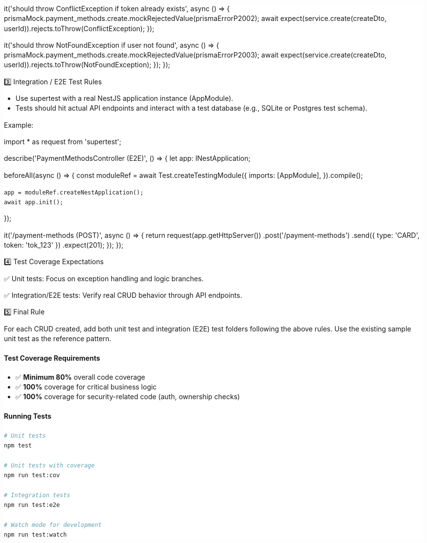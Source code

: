   it('should throw ConflictException if token already exists', async () => {
    prismaMock.payment_methods.create.mockRejectedValue(prismaErrorP2002);
    await expect(service.create(createDto, userId)).rejects.toThrow(ConflictException);
  });

  it('should throw NotFoundException if user not found', async () => {
    prismaMock.payment_methods.create.mockRejectedValue(prismaErrorP2003);
    await expect(service.create(createDto, userId)).rejects.toThrow(NotFoundException);
  });
});

3️⃣ Integration / E2E Test Rules

- Use supertest with a real NestJS application instance (AppModule).
- Tests should hit actual API endpoints and interact with a test database (e.g., SQLite or Postgres test schema).

Example:

import * as request from 'supertest';

describe('PaymentMethodsController (E2E)', () => {
  let app: INestApplication;

  beforeAll(async () => {
    const moduleRef = await Test.createTestingModule({
      imports: [AppModule],
    }).compile();

    app = moduleRef.createNestApplication();
    await app.init();
  });

  it('/payment-methods (POST)', async () => {
    return request(app.getHttpServer())
      .post('/payment-methods')
      .send({ type: 'CARD', token: 'tok_123' })
      .expect(201);
  });
});

4️⃣ Test Coverage Expectations

✅ Unit tests: Focus on exception handling and logic branches.

✅ Integration/E2E tests: Verify real CRUD behavior through API endpoints.

5️⃣ Final Rule

For each CRUD created, add both unit test and integration (E2E) test folders following the above rules. Use the existing sample unit test as the reference pattern.

#### Test Coverage Requirements
- ✅ **Minimum 80%** overall code coverage
- ✅ **100%** coverage for critical business logic
- ✅ **100%** coverage for security-related code (auth, ownership checks)

#### Running Tests
```bash
# Unit tests
npm test

# Unit tests with coverage
npm run test:cov

# Integration tests
npm run test:e2e

# Watch mode for development
npm run test:watch
```
